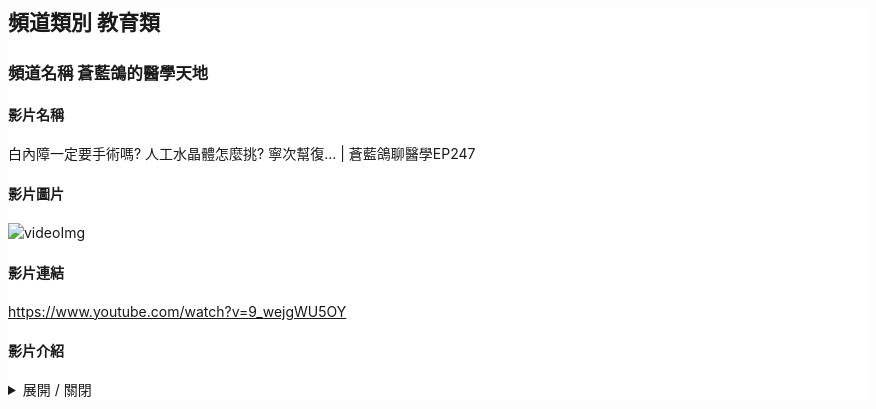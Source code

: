 


## 頻道類別 教育類
### 頻道名稱 蒼藍鴿的醫學天地
#### 影片名稱
白內障一定要手術嗎? 人工水晶體怎麼挑? 寧次幫復... | 蒼藍鴿聊醫學EP247
#### 影片圖片
![videoImg](https://i.ytimg.com/vi/9_wejgWU5OY/maxresdefault.jpg)
#### 影片連結
https://www.youtube.com/watch?v=9_wejgWU5OY
#### 影片介紹
<details><summary>展開 / 關閉</summary></details>


